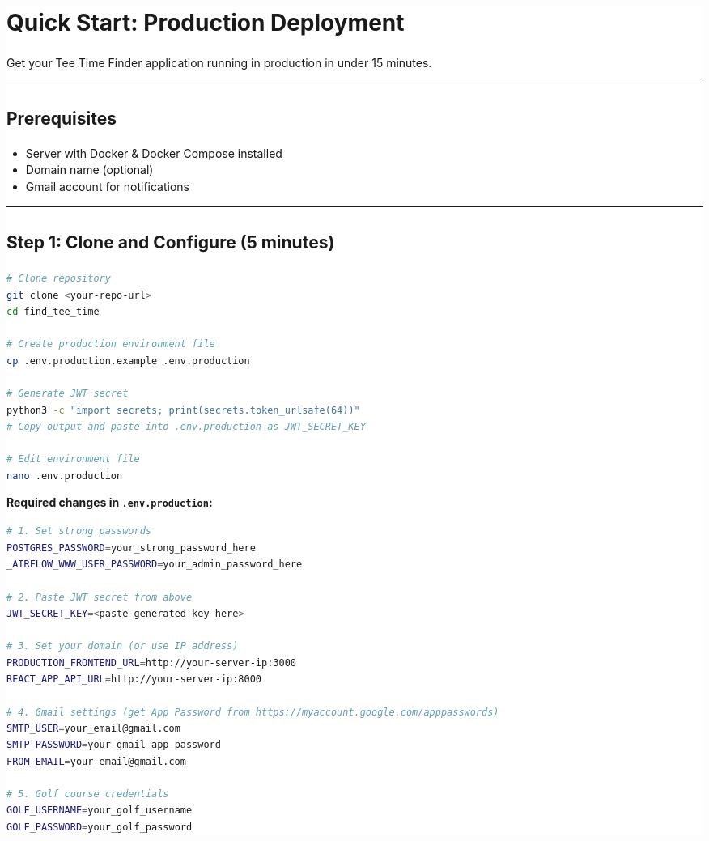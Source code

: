 # Quick Start: Production Deployment

Get your Tee Time Finder application running in production in under 15 minutes.

---

## Prerequisites

- Server with Docker & Docker Compose installed
- Domain name (optional)
- Gmail account for notifications

---

## Step 1: Clone and Configure (5 minutes)

```bash
# Clone repository
git clone <your-repo-url>
cd find_tee_time

# Create production environment file
cp .env.production.example .env.production

# Generate JWT secret
python3 -c "import secrets; print(secrets.token_urlsafe(64))"
# Copy output and paste into .env.production as JWT_SECRET_KEY

# Edit environment file
nano .env.production
```

**Required changes in `.env.production`:**

```bash
# 1. Set strong passwords
POSTGRES_PASSWORD=your_strong_password_here
_AIRFLOW_WWW_USER_PASSWORD=your_admin_password_here

# 2. Paste JWT secret from above
JWT_SECRET_KEY=<paste-generated-key-here>

# 3. Set your domain (or use IP address)
PRODUCTION_FRONTEND_URL=http://your-server-ip:3000
REACT_APP_API_URL=http://your-server-ip:8000

# 4. Gmail settings (get App Password from https://myaccount.google.com/apppasswords)
SMTP_USER=your_email@gmail.com
SMTP_PASSWORD=your_gmail_app_password
FROM_EMAIL=your_email@gmail.com

# 5. Golf course credentials
GOLF_USERNAME=your_golf_username
GOLF_PASSWORD=your_golf_password
```
